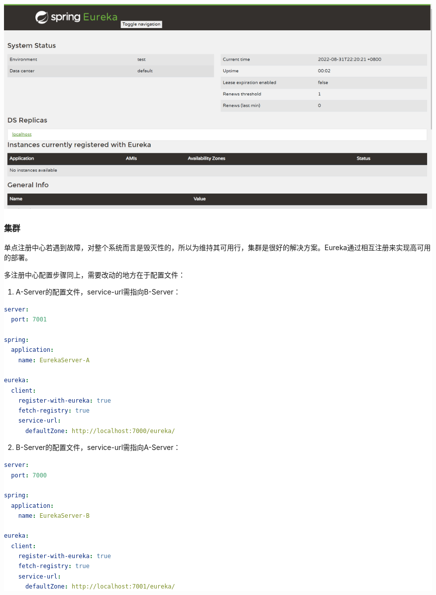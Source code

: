 ![image-20220831224734405](cloud-imagaes/image-20220831224734405.png)

### 集群

单点注册中心若遇到故障，对整个系统而言是毁灭性的，所以为维持其可用行，集群是很好的解决方案。Eureka通过相互注册来实现高可用的部署。

多注册中心配置步骤同上，需要改动的地方在于配置文件：

1. A-Server的配置文件，service-url需指向B-Server：

```yaml
server:
  port: 7001

spring:
  application:
    name: EurekaServer-A

eureka:
  client:
    register-with-eureka: true
    fetch-registry: true
    service-url:
      defaultZone: http://localhost:7000/eureka/
```

2. B-Server的配置文件，service-url需指向A-Server：

```yaml
server:
  port: 7000

spring:
  application:
    name: EurekaServer-B

eureka:
  client:
    register-with-eureka: true
    fetch-registry: true
    service-url:
      defaultZone: http://localhost:7001/eureka/
```
